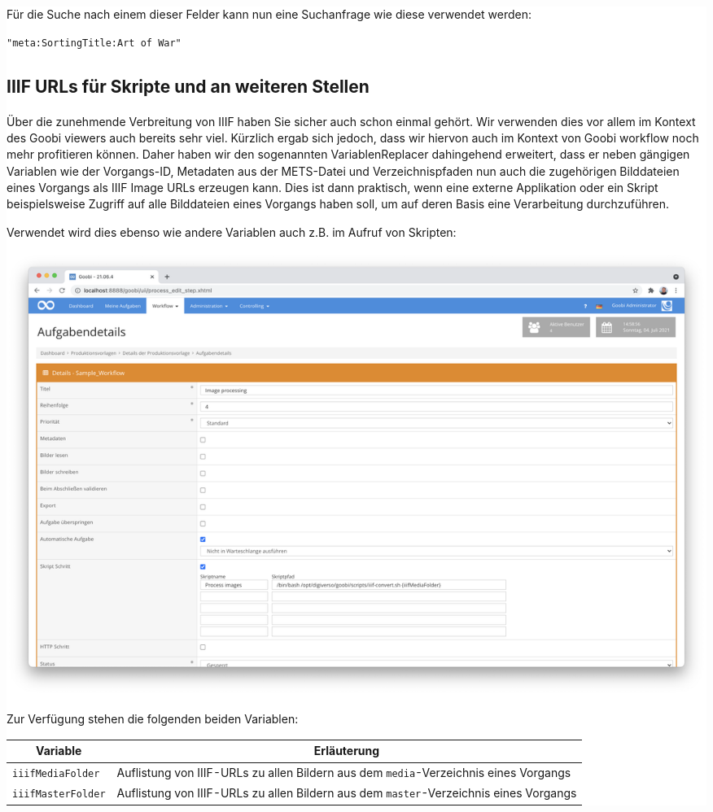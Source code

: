 Für die Suche nach einem dieser Felder kann nun eine Suchanfrage wie diese verwendet werden:

```
"meta:SortingTitle:Art of War"
```

## IIIF URLs für Skripte und an weiteren Stellen

Über die zunehmende Verbreitung von IIIF haben Sie sicher auch schon einmal gehört. Wir verwenden dies vor allem im Kontext des Goobi viewers auch bereits sehr viel. Kürzlich ergab sich jedoch, dass wir hiervon auch im Kontext von Goobi workflow noch mehr profitieren können. Daher haben wir den sogenannten VariablenReplacer dahingehend erweitert, dass er neben gängigen Variablen wie der Vorgangs-ID, Metadaten aus der METS-Datei und Verzeichnispfaden nun auch die zugehörigen Bilddateien eines Vorgangs als IIIF Image URLs erzeugen kann. Dies ist dann praktisch, wenn eine externe Applikation oder ein Skript beispielsweise Zugriff auf alle Bilddateien eines Vorgangs haben soll, um auf deren Basis eine Verarbeitung durchzuführen.

Verwendet wird dies ebenso wie andere Variablen auch z.B. im Aufruf von Skripten:

![IIIF URLs für alle Bilder eines Vorgangs als Parameter eines Skriptaufrufs](2104_iiifurls_de.png)

Zur Verfügung stehen die folgenden beiden Variablen:

| Variable           | Erläuterung                                                                           |
| ------------------ | ------------------------------------------------------------------------------------- |
| `iiifMediaFolder`  | Auflistung von IIIF-URLs zu allen Bildern aus dem `media`-Verzeichnis eines Vorgangs  |
| `iiifMasterFolder` | Auflistung von IIIF-URLs zu allen Bildern aus dem `master`-Verzeichnis eines Vorgangs |
